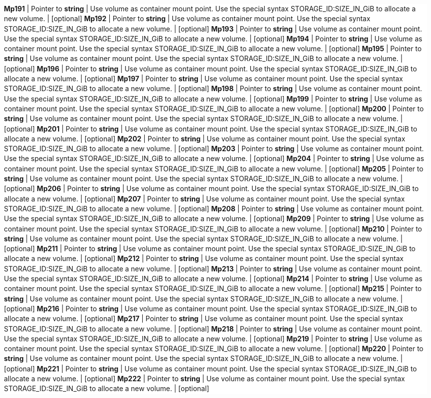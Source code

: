 **Mp191** | Pointer to **string** | Use volume as container mount point. Use the special syntax STORAGE_ID:SIZE_IN_GiB to allocate a new volume. | [optional] 
**Mp192** | Pointer to **string** | Use volume as container mount point. Use the special syntax STORAGE_ID:SIZE_IN_GiB to allocate a new volume. | [optional] 
**Mp193** | Pointer to **string** | Use volume as container mount point. Use the special syntax STORAGE_ID:SIZE_IN_GiB to allocate a new volume. | [optional] 
**Mp194** | Pointer to **string** | Use volume as container mount point. Use the special syntax STORAGE_ID:SIZE_IN_GiB to allocate a new volume. | [optional] 
**Mp195** | Pointer to **string** | Use volume as container mount point. Use the special syntax STORAGE_ID:SIZE_IN_GiB to allocate a new volume. | [optional] 
**Mp196** | Pointer to **string** | Use volume as container mount point. Use the special syntax STORAGE_ID:SIZE_IN_GiB to allocate a new volume. | [optional] 
**Mp197** | Pointer to **string** | Use volume as container mount point. Use the special syntax STORAGE_ID:SIZE_IN_GiB to allocate a new volume. | [optional] 
**Mp198** | Pointer to **string** | Use volume as container mount point. Use the special syntax STORAGE_ID:SIZE_IN_GiB to allocate a new volume. | [optional] 
**Mp199** | Pointer to **string** | Use volume as container mount point. Use the special syntax STORAGE_ID:SIZE_IN_GiB to allocate a new volume. | [optional] 
**Mp200** | Pointer to **string** | Use volume as container mount point. Use the special syntax STORAGE_ID:SIZE_IN_GiB to allocate a new volume. | [optional] 
**Mp201** | Pointer to **string** | Use volume as container mount point. Use the special syntax STORAGE_ID:SIZE_IN_GiB to allocate a new volume. | [optional] 
**Mp202** | Pointer to **string** | Use volume as container mount point. Use the special syntax STORAGE_ID:SIZE_IN_GiB to allocate a new volume. | [optional] 
**Mp203** | Pointer to **string** | Use volume as container mount point. Use the special syntax STORAGE_ID:SIZE_IN_GiB to allocate a new volume. | [optional] 
**Mp204** | Pointer to **string** | Use volume as container mount point. Use the special syntax STORAGE_ID:SIZE_IN_GiB to allocate a new volume. | [optional] 
**Mp205** | Pointer to **string** | Use volume as container mount point. Use the special syntax STORAGE_ID:SIZE_IN_GiB to allocate a new volume. | [optional] 
**Mp206** | Pointer to **string** | Use volume as container mount point. Use the special syntax STORAGE_ID:SIZE_IN_GiB to allocate a new volume. | [optional] 
**Mp207** | Pointer to **string** | Use volume as container mount point. Use the special syntax STORAGE_ID:SIZE_IN_GiB to allocate a new volume. | [optional] 
**Mp208** | Pointer to **string** | Use volume as container mount point. Use the special syntax STORAGE_ID:SIZE_IN_GiB to allocate a new volume. | [optional] 
**Mp209** | Pointer to **string** | Use volume as container mount point. Use the special syntax STORAGE_ID:SIZE_IN_GiB to allocate a new volume. | [optional] 
**Mp210** | Pointer to **string** | Use volume as container mount point. Use the special syntax STORAGE_ID:SIZE_IN_GiB to allocate a new volume. | [optional] 
**Mp211** | Pointer to **string** | Use volume as container mount point. Use the special syntax STORAGE_ID:SIZE_IN_GiB to allocate a new volume. | [optional] 
**Mp212** | Pointer to **string** | Use volume as container mount point. Use the special syntax STORAGE_ID:SIZE_IN_GiB to allocate a new volume. | [optional] 
**Mp213** | Pointer to **string** | Use volume as container mount point. Use the special syntax STORAGE_ID:SIZE_IN_GiB to allocate a new volume. | [optional] 
**Mp214** | Pointer to **string** | Use volume as container mount point. Use the special syntax STORAGE_ID:SIZE_IN_GiB to allocate a new volume. | [optional] 
**Mp215** | Pointer to **string** | Use volume as container mount point. Use the special syntax STORAGE_ID:SIZE_IN_GiB to allocate a new volume. | [optional] 
**Mp216** | Pointer to **string** | Use volume as container mount point. Use the special syntax STORAGE_ID:SIZE_IN_GiB to allocate a new volume. | [optional] 
**Mp217** | Pointer to **string** | Use volume as container mount point. Use the special syntax STORAGE_ID:SIZE_IN_GiB to allocate a new volume. | [optional] 
**Mp218** | Pointer to **string** | Use volume as container mount point. Use the special syntax STORAGE_ID:SIZE_IN_GiB to allocate a new volume. | [optional] 
**Mp219** | Pointer to **string** | Use volume as container mount point. Use the special syntax STORAGE_ID:SIZE_IN_GiB to allocate a new volume. | [optional] 
**Mp220** | Pointer to **string** | Use volume as container mount point. Use the special syntax STORAGE_ID:SIZE_IN_GiB to allocate a new volume. | [optional] 
**Mp221** | Pointer to **string** | Use volume as container mount point. Use the special syntax STORAGE_ID:SIZE_IN_GiB to allocate a new volume. | [optional] 
**Mp222** | Pointer to **string** | Use volume as container mount point. Use the special syntax STORAGE_ID:SIZE_IN_GiB to allocate a new volume. | [optional] 
